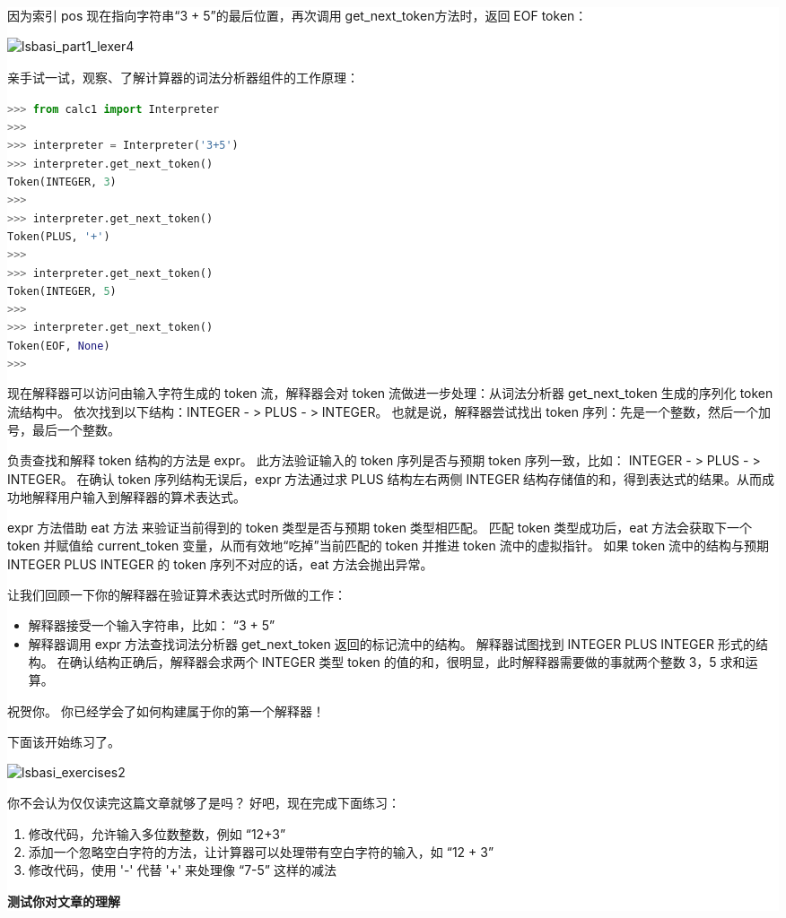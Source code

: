 因为索引 pos 现在指向字符串“3 + 5”的最后位置，再次调用 get_next_token方法时，返回 EOF token：

![lsbasi_part1_lexer4](https://img-blog.csdnimg.cn/20181226150817936.png?x-oss-process=image/watermark,type_ZmFuZ3poZW5naGVpdGk,shadow_10,text_aHR0cHM6Ly9ibG9nLmNzZG4ubmV0L1RNVDEyMzQyMQ==,size_16,color_FFFFFF,t_70)

亲手试一试，观察、了解计算器的词法分析器组件的工作原理：

```python
>>> from calc1 import Interpreter
>>>
>>> interpreter = Interpreter('3+5')
>>> interpreter.get_next_token()
Token(INTEGER, 3)
>>>
>>> interpreter.get_next_token()
Token(PLUS, '+')
>>>
>>> interpreter.get_next_token()
Token(INTEGER, 5)
>>>
>>> interpreter.get_next_token()
Token(EOF, None)
>>>
```

现在解释器可以访问由输入字符生成的 token 流，解释器会对 token 流做进一步处理：从词法分析器 get_next_token 生成的序列化 token 流结构中。 依次找到以下结构：INTEGER  - > PLUS  - > INTEGER。 也就是说，解释器尝试找出 token 序列：先是一个整数，然后一个加号，最后一个整数。

负责查找和解释 token 结构的方法是 expr。 此方法验证输入的 token 序列是否与预期 token 序列一致，比如： INTEGER  - > PLUS  - > INTEGER。 在确认 token 序列结构无误后，expr 方法通过求 PLUS 结构左右两侧 INTEGER 结构存储值的和，得到表达式的结果。从而成功地解释用户输入到解释器的算术表达式。

expr 方法借助 eat 方法 来验证当前得到的 token 类型是否与预期 token 类型相匹配。 匹配 token 类型成功后，eat 方法会获取下一个 token 并赋值给 current_token 变量，从而有效地“吃掉”当前匹配的 token 并推进 token 流中的虚拟指针。 如果 token 流中的结构与预期 INTEGER PLUS INTEGER 的 token 序列不对应的话，eat 方法会抛出异常。



让我们回顾一下你的解释器在验证算术表达式时所做的工作：

- 解释器接受一个输入字符串，比如： “3 + 5”
- 解释器调用 expr 方法查找词法分析器 get_next_token 返回的标记流中的结构。 解释器试图找到 INTEGER PLUS INTEGER 形式的结构。 在确认结构正确后，解释器会求两个 INTEGER 类型 token 的值的和，很明显，此时解释器需要做的事就两个整数 3，5 求和运算。



祝贺你。 你已经学会了如何构建属于你的第一个解释器！

下面该开始练习了。

![lsbasi_exercises2](https://img-blog.csdnimg.cn/20181226150903886.png?x-oss-process=image/watermark,type_ZmFuZ3poZW5naGVpdGk,shadow_10,text_aHR0cHM6Ly9ibG9nLmNzZG4ubmV0L1RNVDEyMzQyMQ==,size_16,color_FFFFFF,t_70)

你不会认为仅仅读完这篇文章就够了是吗？ 好吧，现在完成下面练习：

1. 修改代码，允许输入多位数整数，例如 “12+3”
2. 添加一个忽略空白字符的方法，让计算器可以处理带有空白字符的输入，如 “12 + 3”
3. 修改代码，使用 '-' 代替 '+' 来处理像 “7-5” 这样的减法



**测试你对文章的理解**
